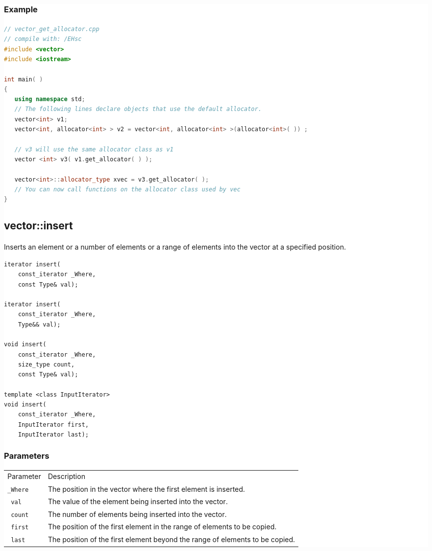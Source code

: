 ### Example  
  
```cpp  
// vector_get_allocator.cpp  
// compile with: /EHsc  
#include <vector>  
#include <iostream>  
  
int main( )  
{  
   using namespace std;  
   // The following lines declare objects that use the default allocator.  
   vector<int> v1;  
   vector<int, allocator<int> > v2 = vector<int, allocator<int> >(allocator<int>( )) ;  
  
   // v3 will use the same allocator class as v1  
   vector <int> v3( v1.get_allocator( ) );  
  
   vector<int>::allocator_type xvec = v3.get_allocator( );  
   // You can now call functions on the allocator class used by vec  
}  
```  
  
##  <a name="vector__insert"></a>  vector::insert  
 Inserts an element or a number of elements or a range of elements into the vector at a specified position.  
  
```  
iterator insert(
    const_iterator _Where,  
    const Type& val);

iterator insert(
    const_iterator _Where,  
    Type&& val);

void insert(
    const_iterator _Where,  
    size_type count,  
    const Type& val);

template <class InputIterator>  
void insert(
    const_iterator _Where,  
    InputIterator first,  
    InputIterator last);
```  
  
### Parameters  
  
|||  
|-|-|  
|Parameter|Description|  
|`_Where`|The position in the vector where the first element is inserted.|  
|` val`|The value of the element being inserted into the vector.|  
|` count`|The number of elements being inserted into the vector.|  
|` first`|The position of the first element in the range of elements to be copied.|  
|` last`|The position of the first element beyond the range of elements to be copied.|  
  